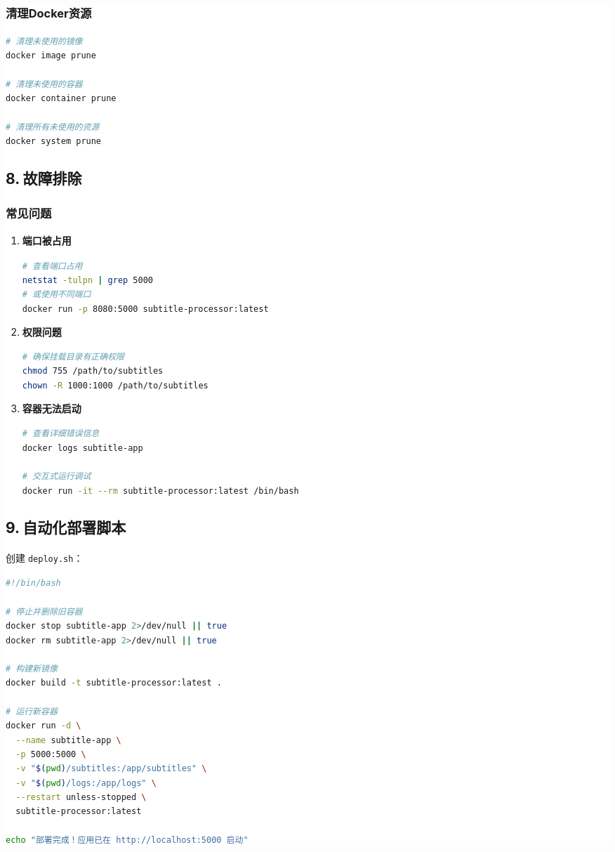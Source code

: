 ### 清理Docker资源
```bash
# 清理未使用的镜像
docker image prune

# 清理未使用的容器
docker container prune

# 清理所有未使用的资源
docker system prune
```

## 8. 故障排除

### 常见问题

1. **端口被占用**
   ```bash
   # 查看端口占用
   netstat -tulpn | grep 5000
   # 或使用不同端口
   docker run -p 8080:5000 subtitle-processor:latest
   ```

2. **权限问题**
   ```bash
   # 确保挂载目录有正确权限
   chmod 755 /path/to/subtitles
   chown -R 1000:1000 /path/to/subtitles
   ```

3. **容器无法启动**
   ```bash
   # 查看详细错误信息
   docker logs subtitle-app
   
   # 交互式运行调试
   docker run -it --rm subtitle-processor:latest /bin/bash
   ```

## 9. 自动化部署脚本

创建 `deploy.sh`：
```bash
#!/bin/bash

# 停止并删除旧容器
docker stop subtitle-app 2>/dev/null || true
docker rm subtitle-app 2>/dev/null || true

# 构建新镜像
docker build -t subtitle-processor:latest .

# 运行新容器
docker run -d \
  --name subtitle-app \
  -p 5000:5000 \
  -v "$(pwd)/subtitles:/app/subtitles" \
  -v "$(pwd)/logs:/app/logs" \
  --restart unless-stopped \
  subtitle-processor:latest

echo "部署完成！应用已在 http://localhost:5000 启动"
```

